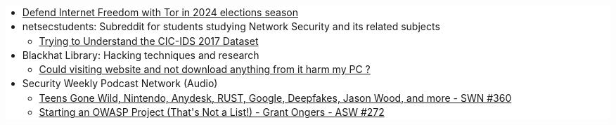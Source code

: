   - [Defend Internet Freedom with Tor in 2024 elections season](https://blog.torproject.org/2024-defend-internet-freedom-during-elections/)
- netsecstudents: Subreddit for students studying Network Security and its related subjects
  - [Trying to Understand the CIC-IDS 2017 Dataset](https://www.reddit.com/r/netsecstudents/comments/1akertf/trying_to_understand_the_cicids_2017_dataset/)
- Blackhat Library: Hacking techniques and research
  - [Could visiting website and not download anything from it harm my PC ?](https://www.reddit.com/r/blackhat/comments/1akoq0b/could_visiting_website_and_not_download_anything/)
- Security Weekly Podcast Network (Audio)
  - [Teens Gone Wild, Nintendo, Anydesk, RUST, Google, Deepfakes, Jason Wood, and more - SWN #360](http://podcast.securityweekly.com/teens-gone-wild-nintendo-anydesk-rust-google-deepfakes-jason-wood-and-more-swn-360)
  - [Starting an OWASP Project (That's Not a List!) - Grant Ongers - ASW #272](http://podcast.securityweekly.com/starting-an-owasp-project-thats-not-a-list-grant-ongers-asw-272)
